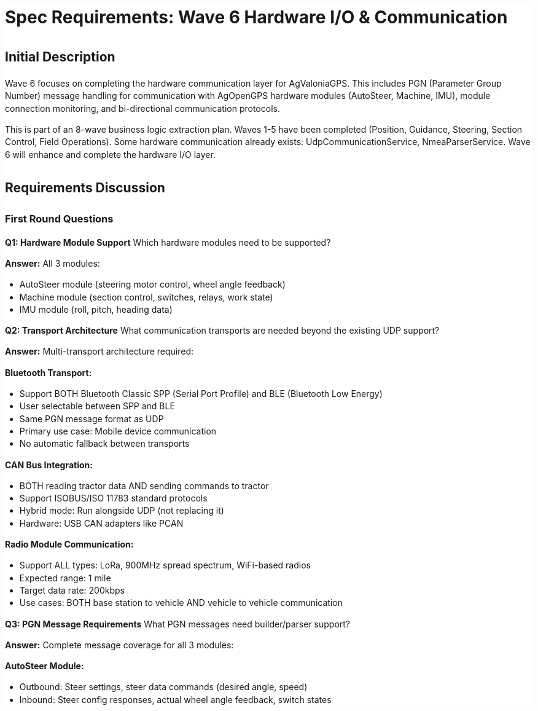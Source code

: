 # Spec Requirements: Wave 6 Hardware I/O & Communication

## Initial Description
Wave 6 focuses on completing the hardware communication layer for AgValoniaGPS. This includes PGN (Parameter Group Number) message handling for communication with AgOpenGPS hardware modules (AutoSteer, Machine, IMU), module connection monitoring, and bi-directional communication protocols.

This is part of an 8-wave business logic extraction plan. Waves 1-5 have been completed (Position, Guidance, Steering, Section Control, Field Operations). Some hardware communication already exists: UdpCommunicationService, NmeaParserService. Wave 6 will enhance and complete the hardware I/O layer.

## Requirements Discussion

### First Round Questions

**Q1: Hardware Module Support**
Which hardware modules need to be supported?

**Answer:** All 3 modules:
- AutoSteer module (steering motor control, wheel angle feedback)
- Machine module (section control, switches, relays, work state)
- IMU module (roll, pitch, heading data)

**Q2: Transport Architecture**
What communication transports are needed beyond the existing UDP support?

**Answer:** Multi-transport architecture required:

**Bluetooth Transport:**
- Support BOTH Bluetooth Classic SPP (Serial Port Profile) and BLE (Bluetooth Low Energy)
- User selectable between SPP and BLE
- Same PGN message format as UDP
- Primary use case: Mobile device communication
- No automatic fallback between transports

**CAN Bus Integration:**
- BOTH reading tractor data AND sending commands to tractor
- Support ISOBUS/ISO 11783 standard protocols
- Hybrid mode: Run alongside UDP (not replacing it)
- Hardware: USB CAN adapters like PCAN

**Radio Module Communication:**
- Support ALL types: LoRa, 900MHz spread spectrum, WiFi-based radios
- Expected range: 1 mile
- Target data rate: 200kbps
- Use cases: BOTH base station to vehicle AND vehicle to vehicle communication

**Q3: PGN Message Requirements**
What PGN messages need builder/parser support?

**Answer:** Complete message coverage for all 3 modules:

**AutoSteer Module:**
- Outbound: Steer settings, steer data commands (desired angle, speed)
- Inbound: Steer config responses, actual wheel angle feedback, switch states
